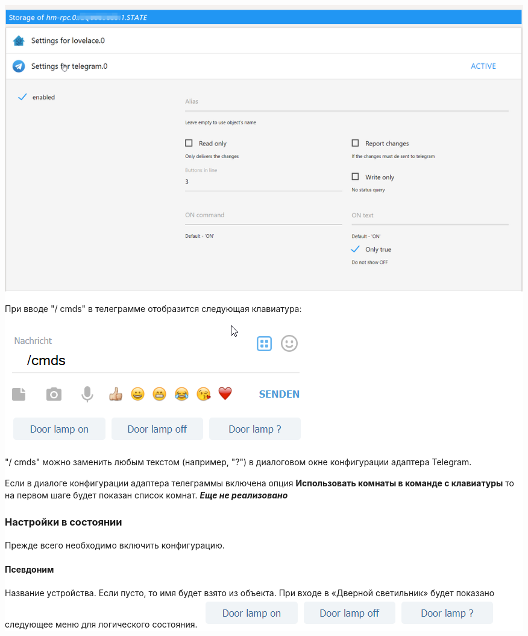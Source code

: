 ![настройки](../../../en/adapterref/iobroker.telegram/img/stateSettings.png)

При вводе "/ cmds" в телеграмме отобразится следующая клавиатура:

![настройки](../../../en/adapterref/iobroker.telegram/img/stateSettings1.png)

"/ cmds" можно заменить любым текстом (например, "?") в диалоговом окне конфигурации адаптера Telegram.

Если в диалоге конфигурации адаптера телеграммы включена опция **Использовать комнаты в команде с клавиатуры** то на первом шаге будет показан список комнат. ***Еще не реализовано***

### Настройки в состоянии
Прежде всего необходимо включить конфигурацию.

#### Псевдоним
Название устройства. Если пусто, то имя будет взято из объекта.
При входе в «Дверной светильник» будет показано следующее меню для логического состояния.
![настройки](../../../en/adapterref/iobroker.telegram/img/stateSettings2.png)
